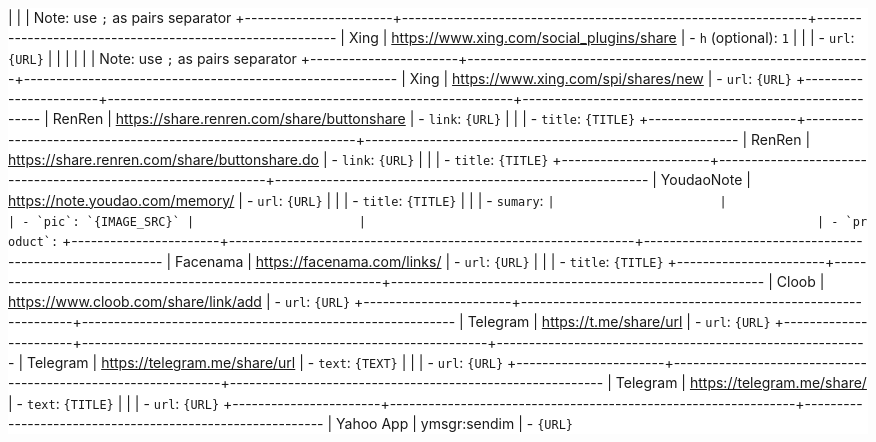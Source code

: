 | 						| 																| Note: use `;` as pairs separator
+-----------------------+---------------------------------------------------------------+----------------------------------------------------------
| Xing					| https://www.xing.com/social_plugins/share						| - `h` (optional): `1`
| 						| 																| - `url`: `{URL}`
| 						| 																| 
| 						| 																| Note: use `;` as pairs separator
+-----------------------+---------------------------------------------------------------+----------------------------------------------------------
| Xing					| https://www.xing.com/spi/shares/new							| - `url`: `{URL}`
+-----------------------+---------------------------------------------------------------+----------------------------------------------------------
| RenRen				| https://share.renren.com/share/buttonshare					| - `link`: `{URL}`
| 						| 																| - `title`: `{TITLE}`
+-----------------------+---------------------------------------------------------------+----------------------------------------------------------
| RenRen				| https://share.renren.com/share/buttonshare.do					| - `link`: `{URL}`
| 						| 																| - `title`: `{TITLE}`
+-----------------------+---------------------------------------------------------------+----------------------------------------------------------
| YoudaoNote			| https://note.youdao.com/memory/								| - `url`: `{URL}`
| 						| 																| - `title`: `{TITLE}`
| 						| 																| - `sumary`: ``
| 						| 																| - `pic`: `{IMAGE_SRC}`
| 						| 																| - `product`: ``
+-----------------------+---------------------------------------------------------------+----------------------------------------------------------
| Facenama				| https://facenama.com/links/									| - `url`: `{URL}`
| 						| 																| - `title`: `{TITLE}`
+-----------------------+---------------------------------------------------------------+----------------------------------------------------------
| Cloob					| https://www.cloob.com/share/link/add							| - `url`: `{URL}`
+-----------------------+---------------------------------------------------------------+----------------------------------------------------------
| Telegram				| https://t.me/share/url										| - `url`: `{URL}`
+-----------------------+---------------------------------------------------------------+----------------------------------------------------------
| Telegram				| https://telegram.me/share/url									| - `text`: `{TEXT}`
| 						| 																| - `url`: `{URL}`
+-----------------------+---------------------------------------------------------------+----------------------------------------------------------
| Telegram				| https://telegram.me/share/									| - `text`: `{TITLE}`
| 						| 																| - `url`: `{URL}`
+-----------------------+---------------------------------------------------------------+----------------------------------------------------------
| Yahoo App				| ymsgr:sendim													| - `{URL}`